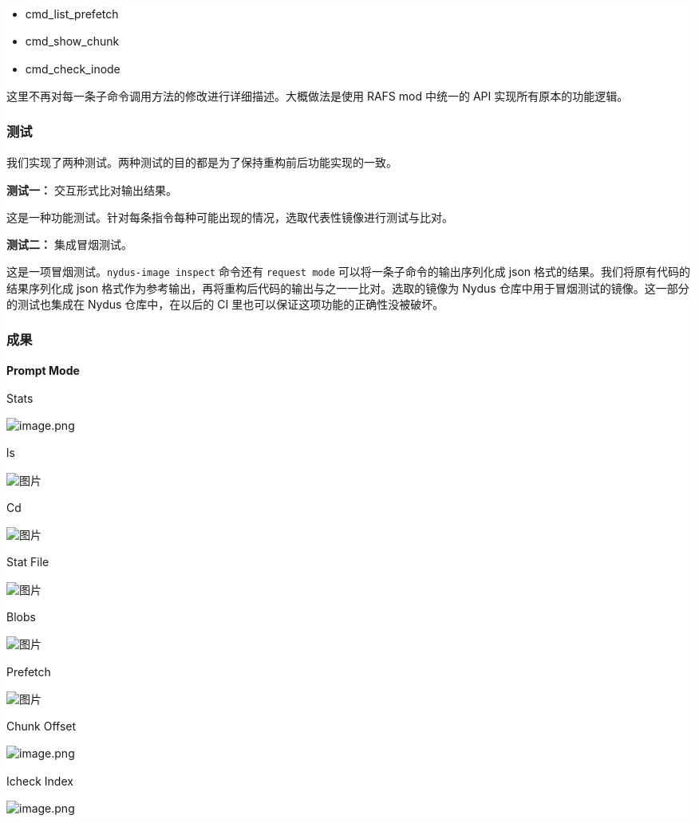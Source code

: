 - cmd_list_prefetch

- cmd_show_chunk

- cmd_check_inode

这里不再对每一条子命令调用方法的修改进行详细描述。大概做法是使用 RAFS mod 中统一的 API 实现所有原本的功能逻辑。

### 测试

我们实现了两种测试。两种测试的目的都是为了保持重构前后功能实现的一致。

**测试一：** 交互形式比对输出结果。

这是一种功能测试。针对每条指令每种可能出现的情况，选取代表性镜像进行测试与比对。

**测试二：** 集成冒烟测试。

这是一项冒烟测试。`nydus-image inspect` 命令还有 `request mode` 可以将一条子命令的输出序列化成 json 格式的结果。我们将原有代码的结果序列化成 json 格式作为参考输出，再将重构后代码的输出与之一一比对。选取的镜像为 Nydus 仓库中用于冒烟测试的镜像。这一部分的测试也集成在 Nydus 仓库中，在以后的 CI 里也可以保证这项功能的正确性没被破坏。

### 成果

**Prompt Mode**

Stats

![image.png](https://p6-juejin.byteimg.com/tos-cn-i-k3u1fbpfcp/88a6c67e08a342bfaff4cfd89c9553b8~tplv-k3u1fbpfcp-watermark.image?)

ls

![图片](https://p3-juejin.byteimg.com/tos-cn-i-k3u1fbpfcp/61f19bd77be24dc9bda260ea7d524488~tplv-k3u1fbpfcp-zoom-1.image)

Cd

![图片](https://p3-juejin.byteimg.com/tos-cn-i-k3u1fbpfcp/336d6bac7175404fba7d57850b64507a~tplv-k3u1fbpfcp-zoom-1.image)

Stat File

![图片](https://p3-juejin.byteimg.com/tos-cn-i-k3u1fbpfcp/5b27653aeb1b40a1b13381c9c1b5b172~tplv-k3u1fbpfcp-zoom-1.image)

Blobs

![图片](https://p3-juejin.byteimg.com/tos-cn-i-k3u1fbpfcp/72ebe530f3324e7c8ef2eb68a6a243a9~tplv-k3u1fbpfcp-zoom-1.image)

Prefetch

![图片](https://p3-juejin.byteimg.com/tos-cn-i-k3u1fbpfcp/8083fb6e88104b7eac75b94a51268172~tplv-k3u1fbpfcp-zoom-1.image)

Chunk Offset

![image.png](https://p3-juejin.byteimg.com/tos-cn-i-k3u1fbpfcp/d0e03a3286c34df39e9ab4ce2d350f4d~tplv-k3u1fbpfcp-watermark.image?)

Icheck Index

![image.png](https://p9-juejin.byteimg.com/tos-cn-i-k3u1fbpfcp/974b051ad60b4b19bc1dbb7da83da5ba~tplv-k3u1fbpfcp-watermark.image?)
